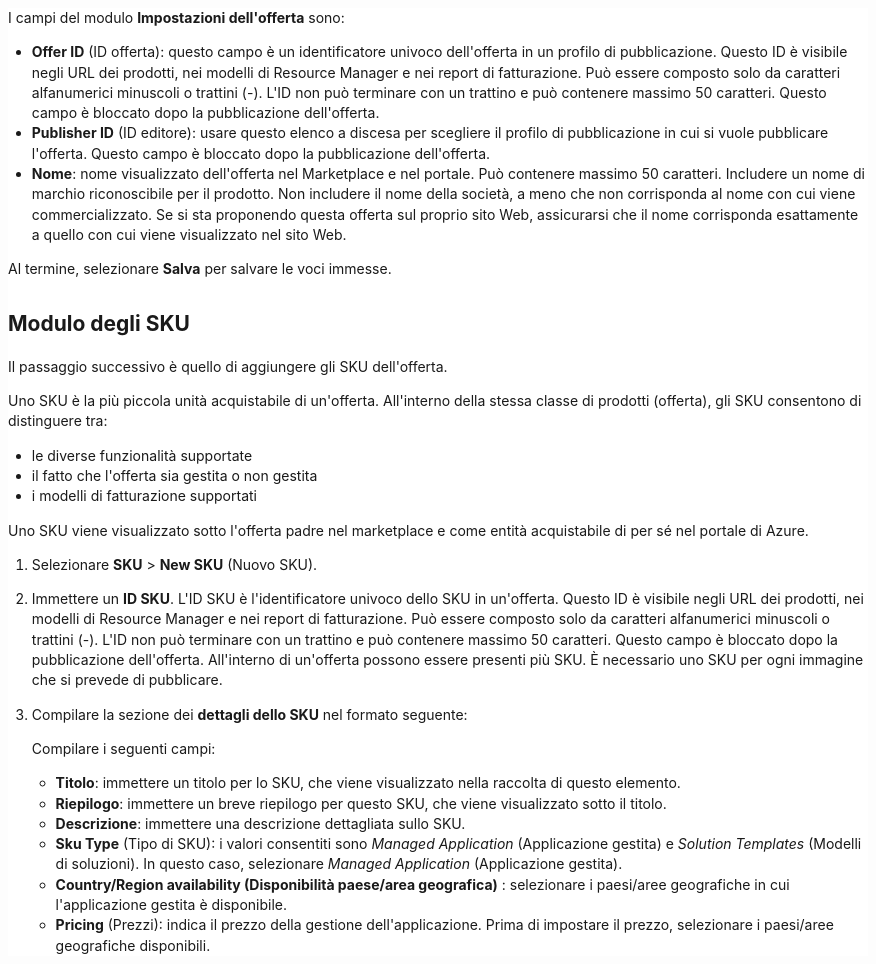 I campi del modulo **Impostazioni dell'offerta** sono:

* **Offer ID** (ID offerta): questo campo è un identificatore univoco dell'offerta in un profilo di pubblicazione. Questo ID è visibile negli URL dei prodotti, nei modelli di Resource Manager e nei report di fatturazione. Può essere composto solo da caratteri alfanumerici minuscoli o trattini (-). L'ID non può terminare con un trattino e può contenere massimo 50 caratteri. Questo campo è bloccato dopo la pubblicazione dell'offerta.
* **Publisher ID** (ID editore): usare questo elenco a discesa per scegliere il profilo di pubblicazione in cui si vuole pubblicare l'offerta. Questo campo è bloccato dopo la pubblicazione dell'offerta.
* **Nome**: nome visualizzato dell'offerta nel Marketplace e nel portale. Può contenere massimo 50 caratteri. Includere un nome di marchio riconoscibile per il prodotto. Non includere il nome della società, a meno che non corrisponda al nome con cui viene commercializzato. Se si sta proponendo questa offerta sul proprio sito Web, assicurarsi che il nome corrisponda esattamente a quello con cui viene visualizzato nel sito Web.

Al termine, selezionare **Salva** per salvare le voci immesse.

## <a name="skus-form"></a>Modulo degli SKU

Il passaggio successivo è quello di aggiungere gli SKU dell'offerta.

Uno SKU è la più piccola unità acquistabile di un'offerta. All'interno della stessa classe di prodotti (offerta), gli SKU consentono di distinguere tra:

* le diverse funzionalità supportate
* il fatto che l'offerta sia gestita o non gestita
* i modelli di fatturazione supportati

Uno SKU viene visualizzato sotto l'offerta padre nel marketplace e come entità acquistabile di per sé nel portale di Azure.

1. Selezionare **SKU** > **New SKU** (Nuovo SKU).

1. Immettere un **ID SKU**. L'ID SKU è l'identificatore univoco dello SKU in un'offerta. Questo ID è visibile negli URL dei prodotti, nei modelli di Resource Manager e nei report di fatturazione. Può essere composto solo da caratteri alfanumerici minuscoli o trattini (-). L'ID non può terminare con un trattino e può contenere massimo 50 caratteri. Questo campo è bloccato dopo la pubblicazione dell'offerta. All'interno di un'offerta possono essere presenti più SKU. È necessario uno SKU per ogni immagine che si prevede di pubblicare.

1. Compilare la sezione dei **dettagli dello SKU** nel formato seguente:

   Compilare i seguenti campi:

   * **Titolo**: immettere un titolo per lo SKU, che viene visualizzato nella raccolta di questo elemento.
   * **Riepilogo**: immettere un breve riepilogo per questo SKU, che viene visualizzato sotto il titolo.
   * **Descrizione**: immettere una descrizione dettagliata sullo SKU.
   * **Sku Type** (Tipo di SKU): i valori consentiti sono *Managed Application* (Applicazione gestita) e *Solution Templates* (Modelli di soluzioni). In questo caso, selezionare *Managed Application* (Applicazione gestita).
   * **Country/Region availability (Disponibilità paese/area geografica)** : selezionare i paesi/aree geografiche in cui l'applicazione gestita è disponibile.
   * **Pricing** (Prezzi): indica il prezzo della gestione dell'applicazione. Prima di impostare il prezzo, selezionare i paesi/aree geografiche disponibili.
